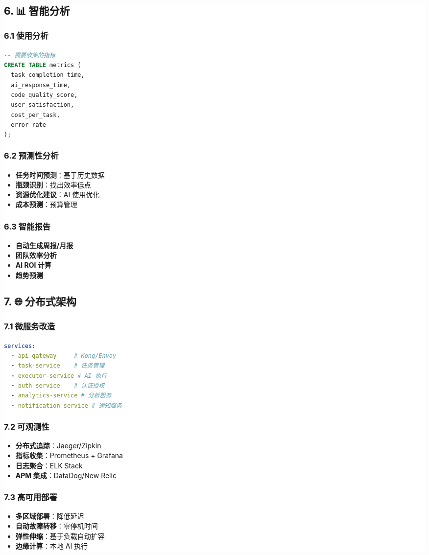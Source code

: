 ## 6. 📊 智能分析

### 6.1 使用分析
```sql
-- 需要收集的指标
CREATE TABLE metrics (
  task_completion_time,
  ai_response_time,
  code_quality_score,
  user_satisfaction,
  cost_per_task,
  error_rate
);
```

### 6.2 预测性分析
- **任务时间预测**：基于历史数据
- **瓶颈识别**：找出效率低点
- **资源优化建议**：AI 使用优化
- **成本预测**：预算管理

### 6.3 智能报告
- **自动生成周报/月报**
- **团队效率分析**
- **AI ROI 计算**
- **趋势预测**

## 7. 🌐 分布式架构

### 7.1 微服务改造
```yaml
services:
  - api-gateway     # Kong/Envoy
  - task-service    # 任务管理
  - executor-service # AI 执行
  - auth-service    # 认证授权
  - analytics-service # 分析服务
  - notification-service # 通知服务
```

### 7.2 可观测性
- **分布式追踪**：Jaeger/Zipkin
- **指标收集**：Prometheus + Grafana
- **日志聚合**：ELK Stack
- **APM 集成**：DataDog/New Relic

### 7.3 高可用部署
- **多区域部署**：降低延迟
- **自动故障转移**：零停机时间
- **弹性伸缩**：基于负载自动扩容
- **边缘计算**：本地 AI 执行

